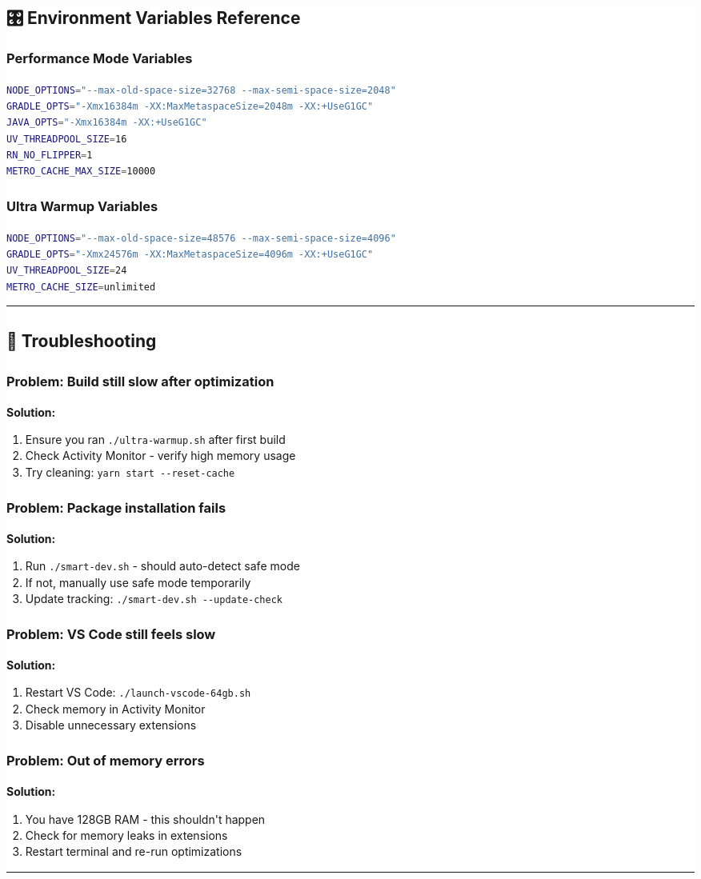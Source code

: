 
## 🎛️ Environment Variables Reference

### **Performance Mode Variables**
```bash
NODE_OPTIONS="--max-old-space-size=32768 --max-semi-space-size=2048"
GRADLE_OPTS="-Xmx16384m -XX:MaxMetaspaceSize=2048m -XX:+UseG1GC"
JAVA_OPTS="-Xmx16384m -XX:+UseG1GC"
UV_THREADPOOL_SIZE=16
RN_NO_FLIPPER=1
METRO_CACHE_MAX_SIZE=10000
```

### **Ultra Warmup Variables**
```bash
NODE_OPTIONS="--max-old-space-size=48576 --max-semi-space-size=4096"
GRADLE_OPTS="-Xmx24576m -XX:MaxMetaspaceSize=4096m -XX:+UseG1GC"
UV_THREADPOOL_SIZE=24
METRO_CACHE_SIZE=unlimited
```

---

## 🔧 Troubleshooting

### **Problem: Build still slow after optimization**
**Solution:**
1. Ensure you ran `./ultra-warmup.sh` after first build
2. Check Activity Monitor - verify high memory usage
3. Try cleaning: `yarn start --reset-cache`

### **Problem: Package installation fails**
**Solution:**
1. Run `./smart-dev.sh` - should auto-detect safe mode
2. If not, manually use safe mode temporarily
3. Update tracking: `./smart-dev.sh --update-check`

### **Problem: VS Code still feels slow**
**Solution:**
1. Restart VS Code: `./launch-vscode-64gb.sh`
2. Check memory in Activity Monitor
3. Disable unnecessary extensions

### **Problem: Out of memory errors**
**Solution:**
1. You have 128GB RAM - this shouldn't happen
2. Check for memory leaks in extensions
3. Restart terminal and re-run optimizations

---
